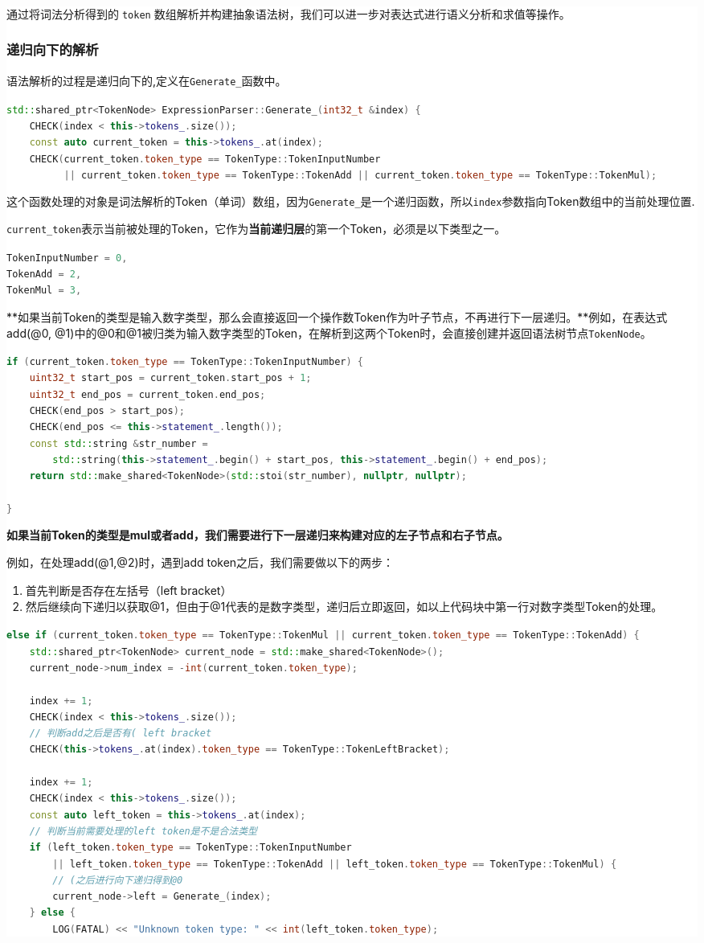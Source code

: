 通过将词法分析得到的 `token` 数组解析并构建抽象语法树，我们可以进一步对表达式进行语义分析和求值等操作。

### 递归向下的解析

语法解析的过程是递归向下的,定义在`Generate_`函数中。

```cpp
std::shared_ptr<TokenNode> ExpressionParser::Generate_(int32_t &index) {
    CHECK(index < this->tokens_.size());
    const auto current_token = this->tokens_.at(index);
    CHECK(current_token.token_type == TokenType::TokenInputNumber
          || current_token.token_type == TokenType::TokenAdd || current_token.token_type == TokenType::TokenMul);
```

这个函数处理的对象是词法解析的Token（单词）数组，因为`Generate_`是一个递归函数，所以`index`参数指向Token数组中的当前处理位置.

`current_token`表示当前被处理的Token，它作为**当前递归层**的第一个Token，必须是以下类型之一。

```cpp
TokenInputNumber = 0,
TokenAdd = 2,
TokenMul = 3,
```

**如果当前Token的类型是输入数字类型，那么会直接返回一个操作数Token作为叶子节点，不再进行下一层递归。**例如，在表达式add(@0, @1)中的@0和@1被归类为输入数字类型的Token，在解析到这两个Token时，会直接创建并返回语法树节点`TokenNode`。

```cpp
if (current_token.token_type == TokenType::TokenInputNumber) {
    uint32_t start_pos = current_token.start_pos + 1;
    uint32_t end_pos = current_token.end_pos;
    CHECK(end_pos > start_pos);
    CHECK(end_pos <= this->statement_.length());
    const std::string &str_number =
        std::string(this->statement_.begin() + start_pos, this->statement_.begin() + end_pos);
    return std::make_shared<TokenNode>(std::stoi(str_number), nullptr, nullptr);

}
```

**如果当前Token的类型是mul或者add，我们需要进行下一层递归来构建对应的左子节点和右子节点。**

例如，在处理add(@1,@2)时，遇到add token之后，我们需要做以下的两步：

1. 首先判断是否存在左括号（left bracket）
2. 然后继续向下递归以获取@1，但由于@1代表的是数字类型，递归后立即返回，如以上代码块中第一行对数字类型Token的处理。

```cpp
else if (current_token.token_type == TokenType::TokenMul || current_token.token_type == TokenType::TokenAdd) {
    std::shared_ptr<TokenNode> current_node = std::make_shared<TokenNode>();
    current_node->num_index = -int(current_token.token_type);

    index += 1;
    CHECK(index < this->tokens_.size());
    // 判断add之后是否有( left bracket
    CHECK(this->tokens_.at(index).token_type == TokenType::TokenLeftBracket);

    index += 1;
    CHECK(index < this->tokens_.size());
    const auto left_token = this->tokens_.at(index);
    // 判断当前需要处理的left token是不是合法类型
    if (left_token.token_type == TokenType::TokenInputNumber
        || left_token.token_type == TokenType::TokenAdd || left_token.token_type == TokenType::TokenMul) {
        // (之后进行向下递归得到@0
        current_node->left = Generate_(index);
    } else {
        LOG(FATAL) << "Unknown token type: " << int(left_token.token_type);
```